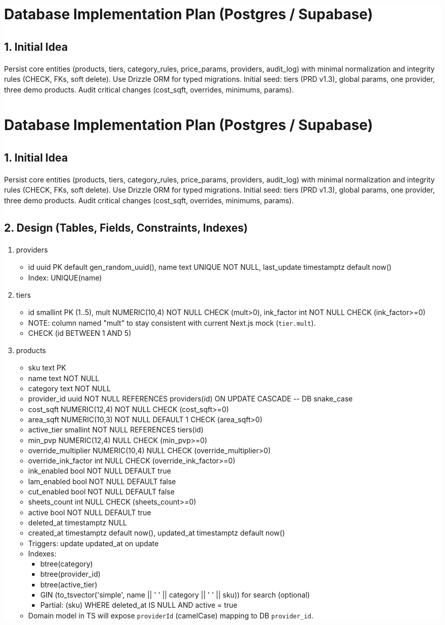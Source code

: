 # Database Implementation Plan (Postgres / Supabase)

## 1. Initial Idea
Persist core entities (products, tiers, category_rules, price_params, providers, audit_log) with minimal normalization and integrity rules (CHECK, FKs, soft delete). Use Drizzle ORM for typed migrations. Initial seed: tiers (PRD v1.3), global params, one provider, three demo products. Audit critical changes (cost_sqft, overrides, minimums, params).

# Database Implementation Plan (Postgres / Supabase)

## 1. Initial Idea

Persist core entities (products, tiers, category_rules, price_params, providers, audit_log) with minimal normalization and integrity rules (CHECK, FKs, soft delete). Use Drizzle ORM for typed migrations. Initial seed: tiers (PRD v1.3), global params, one provider, three demo products. Audit critical changes (cost_sqft, overrides, minimums, params).

## 2. Design (Tables, Fields, Constraints, Indexes)

1. providers

   - id uuid PK default gen_random_uuid(), name text UNIQUE NOT NULL, last_update timestamptz default now()
   - Index: UNIQUE(name)

2. tiers

   - id smallint PK (1..5), mult NUMERIC(10,4) NOT NULL CHECK (mult>0), ink_factor int NOT NULL CHECK (ink_factor>=0)
   - NOTE: column named "mult" to stay consistent with current Next.js mock (`tier.mult`).
   - CHECK (id BETWEEN 1 AND 5)

3. products

    - sku text PK
    - name text NOT NULL
    - category text NOT NULL
    - provider_id uuid NOT NULL REFERENCES providers(id) ON UPDATE CASCADE  -- DB snake_case
    - cost_sqft NUMERIC(12,4) NOT NULL CHECK (cost_sqft>=0)
    - area_sqft NUMERIC(10,3) NOT NULL DEFAULT 1 CHECK (area_sqft>0)
    - active_tier smallint NOT NULL REFERENCES tiers(id)
    - min_pvp NUMERIC(12,4) NULL CHECK (min_pvp>=0)
    - override_multiplier NUMERIC(10,4) NULL CHECK (override_multiplier>0)
    - override_ink_factor int NULL CHECK (override_ink_factor>=0)
    - ink_enabled bool NOT NULL DEFAULT true
    - lam_enabled bool NOT NULL DEFAULT false
    - cut_enabled bool NOT NULL DEFAULT false
    - sheets_count int NULL CHECK (sheets_count>=0)
    - active bool NOT NULL DEFAULT true
    - deleted_at timestamptz NULL
    - created_at timestamptz default now(), updated_at timestamptz default now()
    - Triggers: update updated_at on update
    - Indexes:
       - btree(category)
       - btree(provider_id)
       - btree(active_tier)
       - GIN (to_tsvector('simple', name || ' ' || category || ' ' || sku)) for search (optional)
       - Partial: (sku) WHERE deleted_at IS NULL AND active = true
    - Domain model in TS will expose `providerId` (camelCase) mapping to DB `provider_id`.
